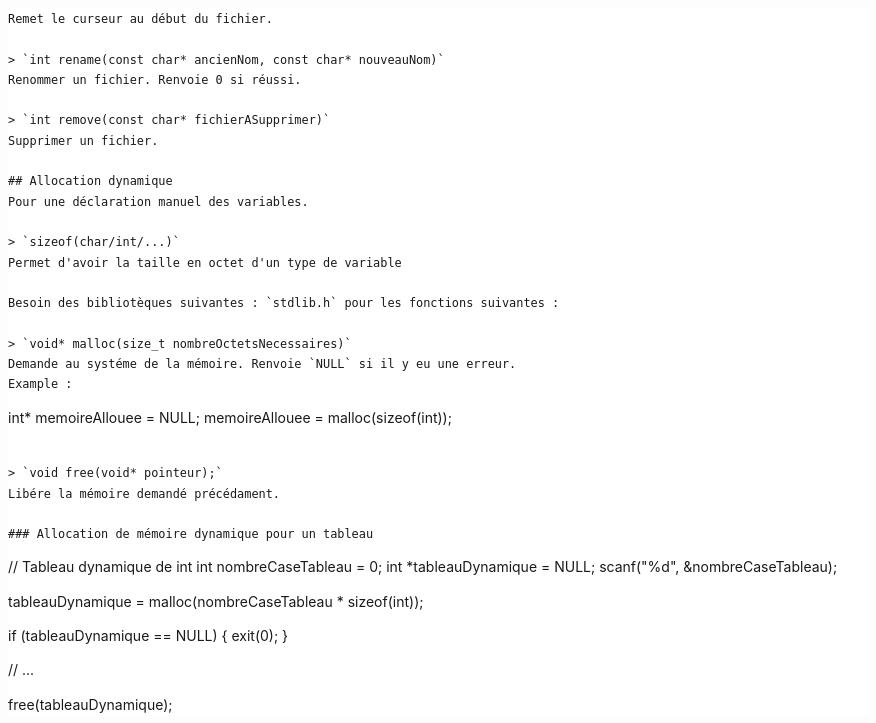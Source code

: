 ```
Remet le curseur au début du fichier.

> `int rename(const char* ancienNom, const char* nouveauNom)`
Renommer un fichier. Renvoie 0 si réussi.

> `int remove(const char* fichierASupprimer)`
Supprimer un fichier.

## Allocation dynamique
Pour une déclaration manuel des variables.

> `sizeof(char/int/...)`
Permet d'avoir la taille en octet d'un type de variable

Besoin des bibliotèques suivantes : `stdlib.h` pour les fonctions suivantes :

> `void* malloc(size_t nombreOctetsNecessaires)`
Demande au systéme de la mémoire. Renvoie `NULL` si il y eu une erreur.
Example :
```
int* memoireAllouee = NULL;
memoireAllouee = malloc(sizeof(int));
```

> `void free(void* pointeur);`
Libére la mémoire demandé précédament.

### Allocation de mémoire dynamique pour un tableau

```
// Tableau dynamique de int
int nombreCaseTableau = 0;
int *tableauDynamique = NULL;
scanf("%d", &nombreCaseTableau);

tableauDynamique = malloc(nombreCaseTableau * sizeof(int));

if (tableauDynamique == NULL) {
    exit(0);
}

// ...

free(tableauDynamique);
```
